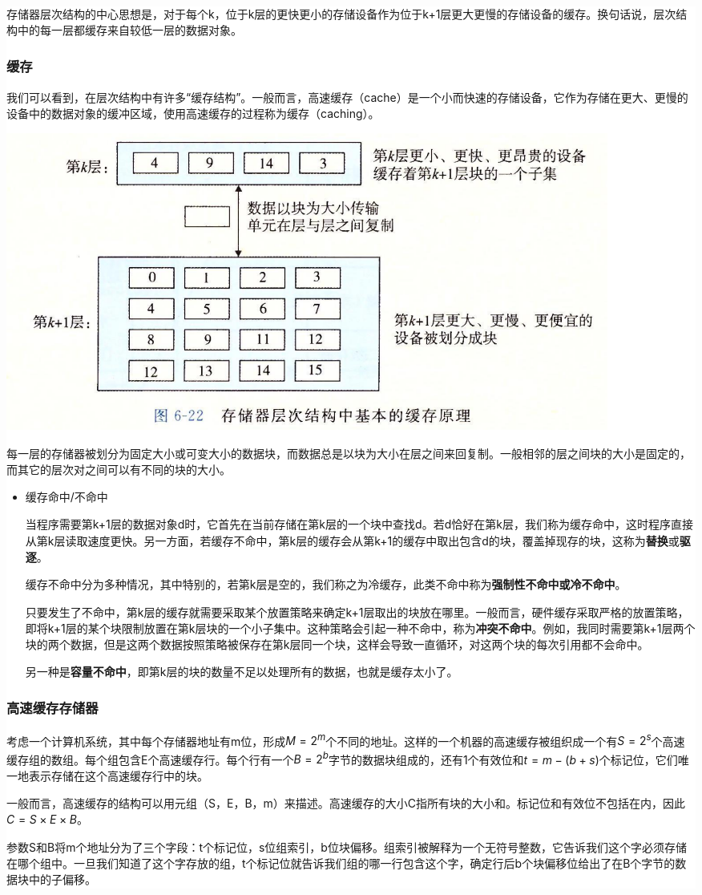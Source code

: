 存储器层次结构的中心思想是，对于每个k，位于k层的更快更小的存储设备作为位于k+1层更大更慢的存储设备的缓存。换句话说，层次结构中的每一层都缓存来自较低一层的数据对象。

### 缓存

我们可以看到，在层次结构中有许多“缓存结构”。一般而言，高速缓存（cache）是一个小而快速的存储设备，它作为存储在更大、更慢的设备中的数据对象的缓冲区域，使用高速缓存的过程称为缓存（caching）。

![caching](/Pictures/CMU15-213/caching.png)

每一层的存储器被划分为固定大小或可变大小的数据块，而数据总是以块为大小在层之间来回复制。一般相邻的层之间块的大小是固定的，而其它的层次对之间可以有不同的块的大小。

- 缓存命中/不命中

  当程序需要第k+1层的数据对象d时，它首先在当前存储在第k层的一个块中查找d。若d恰好在第k层，我们称为缓存命中，这时程序直接从第k层读取速度更快。另一方面，若缓存不命中，第k层的缓存会从第k+1的缓存中取出包含d的块，覆盖掉现存的块，这称为**替换**或**驱逐**。

  缓存不命中分为多种情况，其中特别的，若第k层是空的，我们称之为冷缓存，此类不命中称为**强制性不命中或冷不命中**。

  只要发生了不命中，第k层的缓存就需要采取某个放置策略来确定k+1层取出的块放在哪里。一般而言，硬件缓存采取严格的放置策略，即将k+1层的某个块限制放置在第k层块的一个小子集中。这种策略会引起一种不命中，称为**冲突不命中**。例如，我同时需要第k+1层两个块的两个数据，但是这两个数据按照策略被保存在第k层同一个块，这样会导致一直循环，对这两个块的每次引用都不会命中。

  另一种是**容量不命中**，即第k层的块的数量不足以处理所有的数据，也就是缓存太小了。

### 高速缓存存储器

考虑一个计算机系统，其中每个存储器地址有m位，形成$M=2^m$个不同的地址。这样的一个机器的高速缓存被组织成一个有$S=2^s$个高速缓存组的数组。每个组包含E个高速缓存行。每个行有一个$B=2^b$字节的数据块组成的，还有1个有效位和$t=m-(b+s)$个标记位，它们唯一地表示存储在这个高速缓存行中的块。

一般而言，高速缓存的结构可以用元组（S，E，B，m）来描述。高速缓存的大小C指所有块的大小和。标记位和有效位不包括在内，因此$C=S\times E\times B$。

参数S和B将m个地址分为了三个字段：t个标记位，s位组索引，b位块偏移。组索引被解释为一个无符号整数，它告诉我们这个字必须存储在哪个组中。一旦我们知道了这个字存放的组，t个标记位就告诉我们组的哪一行包含这个字，确定行后b个块偏移位给出了在B个字节的数据块中的子偏移。
